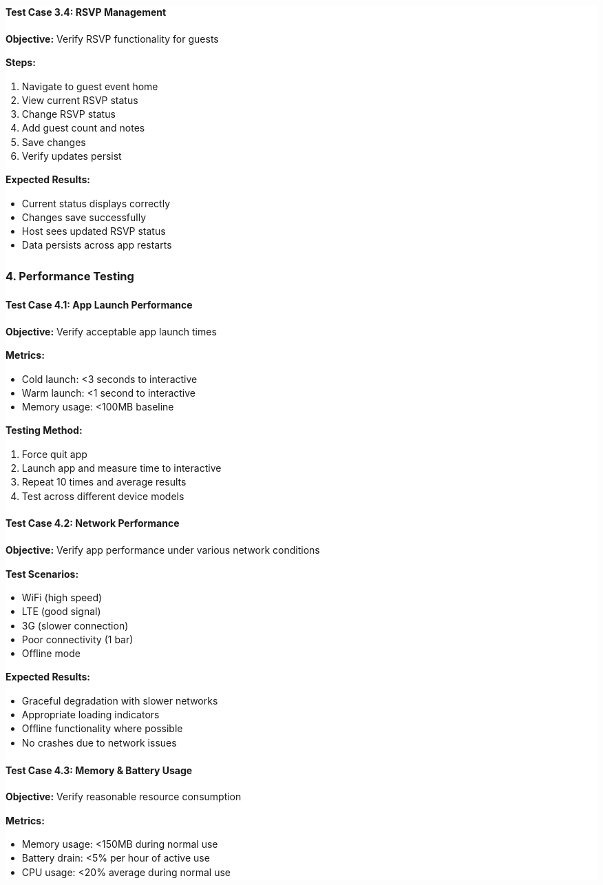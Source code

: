 #### Test Case 3.4: RSVP Management
**Objective:** Verify RSVP functionality for guests

**Steps:**
1. Navigate to guest event home
2. View current RSVP status
3. Change RSVP status
4. Add guest count and notes
5. Save changes
6. Verify updates persist

**Expected Results:**
- Current status displays correctly
- Changes save successfully
- Host sees updated RSVP status
- Data persists across app restarts

### 4. Performance Testing

#### Test Case 4.1: App Launch Performance
**Objective:** Verify acceptable app launch times

**Metrics:**
- Cold launch: <3 seconds to interactive
- Warm launch: <1 second to interactive
- Memory usage: <100MB baseline

**Testing Method:**
1. Force quit app
2. Launch app and measure time to interactive
3. Repeat 10 times and average results
4. Test across different device models

#### Test Case 4.2: Network Performance
**Objective:** Verify app performance under various network conditions

**Test Scenarios:**
- WiFi (high speed)
- LTE (good signal)
- 3G (slower connection)
- Poor connectivity (1 bar)
- Offline mode

**Expected Results:**
- Graceful degradation with slower networks
- Appropriate loading indicators
- Offline functionality where possible
- No crashes due to network issues

#### Test Case 4.3: Memory & Battery Usage
**Objective:** Verify reasonable resource consumption

**Metrics:**
- Memory usage: <150MB during normal use
- Battery drain: <5% per hour of active use
- CPU usage: <20% average during normal use
